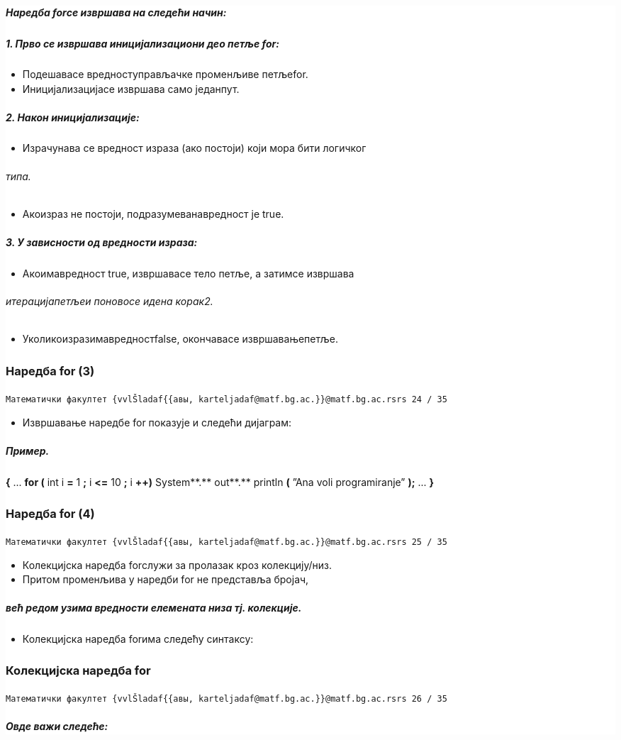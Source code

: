 ##### Наредба forсе извршава на следећи начин:

##### 1. Прво се извршава иницијализациони део петље for:

- Подешавасе вредноступрављачке променљиве петљеfor.
- Иницијализацијасе извршава сaмо једанпут.

##### 2. Након иницијализације:

- Израчунава се вредност израза (ако постоји) који мора бити логичког

###### типа.

- Акоизраз не постоји, подразумеванавредност је true.

##### 3. У зависности од вредности израза:

- Акоимавредност true, извршавасе тело петље, а затимсе извршава

###### итерацијапетљеи поновосе идена корак2.

- Уколикоизразимавредностfalse, окончавасе извршавањепетље.

### Наредба for (3)


```
Математички факултет {vvlŠladaf{{авы, karteljadaf@matf.bg.ac.}}@matf.bg.ac.rsrs 24 / 35
```
- Извршавање наредбе for показује и следећи дијаграм:

##### Пример.

**{**
...
**for (** int i **=** 1 **;** i **<=** 10 **;** i **++)**
System**.** out**.** println **(** ”Ana voli programiranje” **);**
...
**}**

### Наредба for (4)


```
Математички факултет {vvlŠladaf{{авы, karteljadaf@matf.bg.ac.}}@matf.bg.ac.rsrs 25 / 35
```
- Колекцијска наредба forслужи за пролазак кроз колекцију/низ.
- Притом променљива у наредби for не представља бројач,

##### већ редом узима вредности елемената низа тј. колекције.

- Колекцијска наредба forима следећу синтаксу:

### Колекцијска наредба for


```
Математички факултет {vvlŠladaf{{авы, karteljadaf@matf.bg.ac.}}@matf.bg.ac.rsrs 26 / 35
```
##### Oвде важи следеће:
